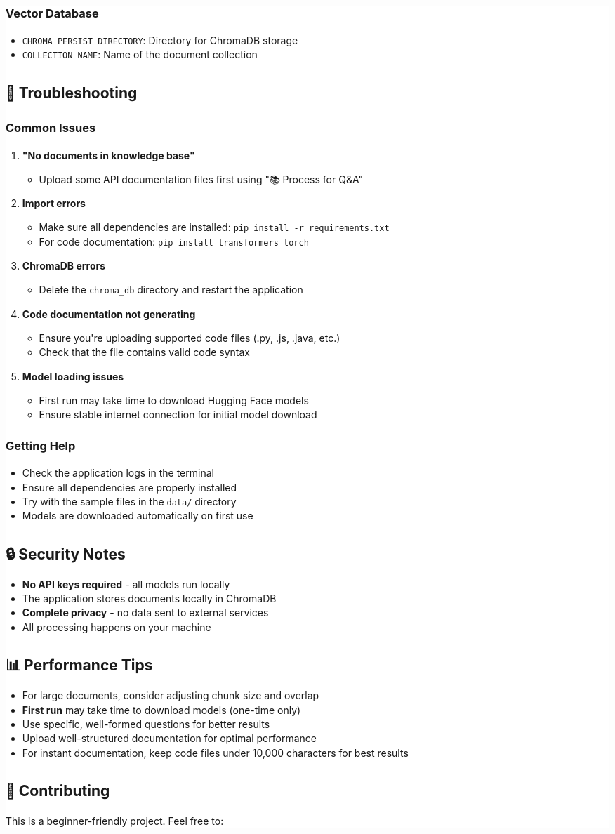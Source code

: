 ### Vector Database

- `CHROMA_PERSIST_DIRECTORY`: Directory for ChromaDB storage
- `COLLECTION_NAME`: Name of the document collection

## 🐛 Troubleshooting

### Common Issues

1. **"No documents in knowledge base"**
   - Upload some API documentation files first using "📚 Process for Q&A"

2. **Import errors**
   - Make sure all dependencies are installed: `pip install -r requirements.txt`
   - For code documentation: `pip install transformers torch`

3. **ChromaDB errors**
   - Delete the `chroma_db` directory and restart the application

4. **Code documentation not generating**
   - Ensure you're uploading supported code files (.py, .js, .java, etc.)
   - Check that the file contains valid code syntax

5. **Model loading issues**
   - First run may take time to download Hugging Face models
   - Ensure stable internet connection for initial model download

### Getting Help

- Check the application logs in the terminal
- Ensure all dependencies are properly installed
- Try with the sample files in the `data/` directory
- Models are downloaded automatically on first use

## 🔒 Security Notes

- **No API keys required** - all models run locally
- The application stores documents locally in ChromaDB
- **Complete privacy** - no data sent to external services
- All processing happens on your machine

## 📊 Performance Tips

- For large documents, consider adjusting chunk size and overlap
- **First run** may take time to download models (one-time only)
- Use specific, well-formed questions for better results
- Upload well-structured documentation for optimal performance
- For instant documentation, keep code files under 10,000 characters for best results

## 🤝 Contributing

This is a beginner-friendly project. Feel free to:
